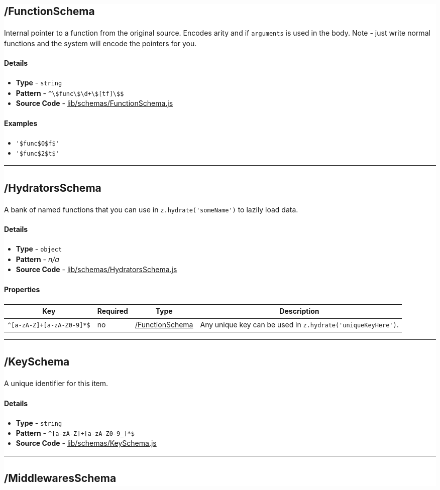 ## /FunctionSchema

Internal pointer to a function from the original source. Encodes arity and if `arguments` is used in the body. Note - just write normal functions and the system will encode the pointers for you.

#### Details

* **Type** - `string`
* **Pattern** - `^\$func\$\d+\$[tf]\$$`
* **Source Code** - [lib/schemas/FunctionSchema.js](https://github.com/zapier/zapier-platform-schema/blob/v4.2.0/lib/schemas/FunctionSchema.js)

#### Examples

* `'$func$0$f$'`
* `'$func$2$t$'`

-----

## /HydratorsSchema

A bank of named functions that you can use in `z.hydrate('someName')` to lazily load data.

#### Details

* **Type** - `object`
* **Pattern** - _n/a_
* **Source Code** - [lib/schemas/HydratorsSchema.js](https://github.com/zapier/zapier-platform-schema/blob/v4.2.0/lib/schemas/HydratorsSchema.js)



#### Properties

Key | Required | Type | Description
--- | -------- | ---- | -----------
`^[a-zA-Z]+[a-zA-Z0-9]*$` | no | [/FunctionSchema](#functionschema) | Any unique key can be used in `z.hydrate('uniqueKeyHere')`.

-----

## /KeySchema

A unique identifier for this item.

#### Details

* **Type** - `string`
* **Pattern** - `^[a-zA-Z]+[a-zA-Z0-9_]*$`
* **Source Code** - [lib/schemas/KeySchema.js](https://github.com/zapier/zapier-platform-schema/blob/v4.2.0/lib/schemas/KeySchema.js)

-----

## /MiddlewaresSchema
